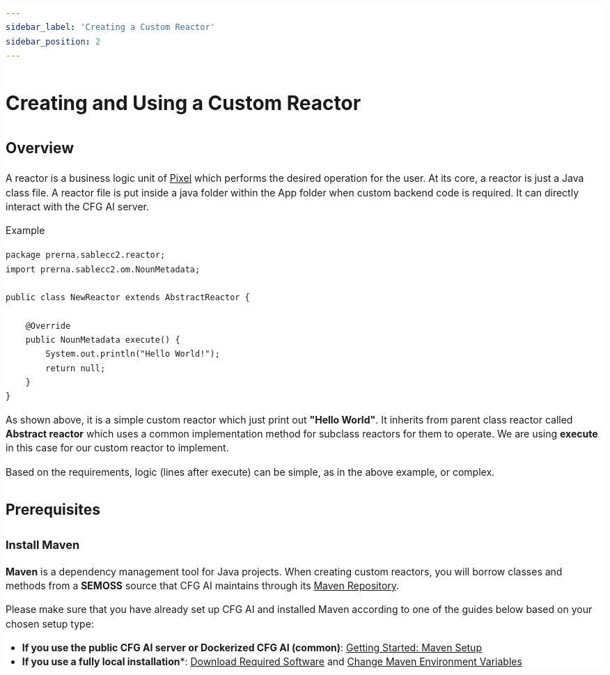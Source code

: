 ```yaml
---
sidebar_label: 'Creating a Custom Reactor'
sidebar_position: 2
---
```


# Creating and Using a Custom Reactor


## Overview
A reactor is a business logic unit of [Pixel](./Frequently%20Used%20Pixel%20Calls.md) which performs the desired operation for the user. At its core, a reactor is just a Java class file. A reactor file is put inside a java folder within the App folder when custom backend code is required. It can directly interact with the CFG AI server.

Example

```
package prerna.sablecc2.reactor;
import prerna.sablecc2.om.NounMetadata;

public class NewReactor extends AbstractReactor {

    @Override
    public NounMetadata execute() {
        System.out.println("Hello World!");
        return null;
    }
}
```
As shown above, it is a simple custom reactor which just print out **"Hello World"**. It inherits from parent class reactor called **Abstract reactor** which uses a common implementation method for subclass reactors for them to operate. We are using **execute** in this case for our custom reactor to implement.

Based on the requirements, logic (lines after execute) can be simple, as in the above example, or complex.

## Prerequisites

### Install Maven
**Maven** is a dependency management tool for Java projects. When creating custom reactors, you will borrow classes and methods from a **SEMOSS** source that CFG AI maintains through its [Maven Repository](https://mvnrepository.com/artifact/org.semoss/semoss). 

Please make sure that you have already set up CFG AI and installed Maven according to one of the guides below based on your chosen setup type:
* **If you use the public CFG AI server or Dockerized CFG AI (common)**: [Getting Started: Maven Setup](https://maven.apache.org/guides/getting-started/#:~:text=Sections%201%20What%20is%20Maven%3F%202%20How%20can,8%20What%20is%20a%20SNAPSHOT%20version%3F%20More%20items)
* **If you use a fully local installation***: [Download Required Software](../../Advanced%20Installation/Local%20BE%20Install%20Guide.md) and [Change Maven Environment Variables](../../Advanced%20Installation/Local%20BE%20Install%20Guide.md/#Change-Environment-variables)
